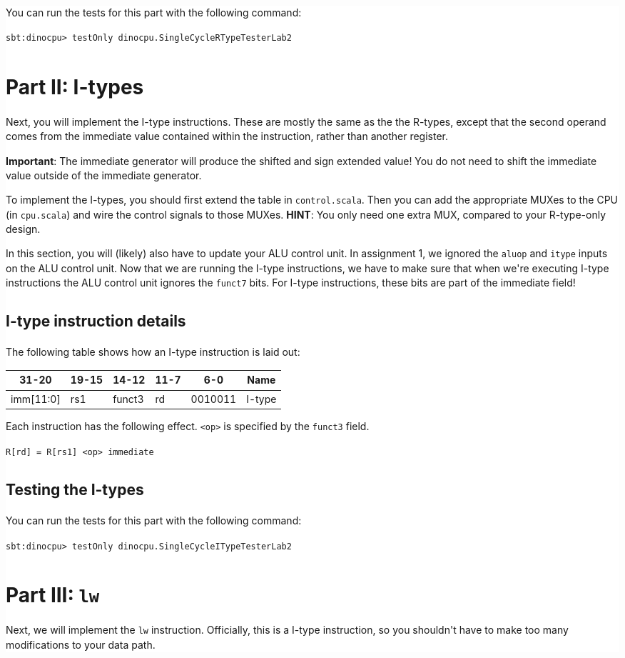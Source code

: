 You can run the tests for this part with the following command:

```
sbt:dinocpu> testOnly dinocpu.SingleCycleRTypeTesterLab2
```

# Part II: I-types

Next, you will implement the I-type instructions.
These are mostly the same as the the R-types, except that the second operand comes from the immediate value contained within the instruction, rather than another register.

**Important**: The immediate generator will produce the shifted and sign extended value!
You do not need to shift the immediate value outside of the immediate generator.

To implement the I-types, you should first extend the table in `control.scala`.
Then you can add the appropriate MUXes to the CPU (in `cpu.scala`) and wire the control signals to those MUXes.
**HINT**: You only need one extra MUX, compared to your R-type-only design.

In this section, you will (likely) also have to update your ALU control unit.
In assignment 1, we ignored the `aluop` and `itype` inputs on the ALU control unit.
Now that we are running the I-type instructions, we have to make sure that when we're executing I-type instructions the ALU control unit ignores the `funct7` bits.
For I-type instructions, these bits are part of the immediate field!

## I-type instruction details

The following table shows how an I-type instruction is laid out:

|31-20      | 19-15 | 14-12  | 11-7 | 6-0     | Name   |
|-----------|-------|--------|------|---------|--------|
| imm[11:0] | rs1   | funct3 | rd   | 0010011 | I-type |

Each instruction has the following effect.
`<op>` is specified by the `funct3` field.

```
R[rd] = R[rs1] <op> immediate
```

## Testing the I-types

You can run the tests for this part with the following command:

```
sbt:dinocpu> testOnly dinocpu.SingleCycleITypeTesterLab2
```

# Part III: `lw`

Next, we will implement the `lw` instruction.
Officially, this is a I-type instruction, so you shouldn't have to make too many modifications to your data path.
